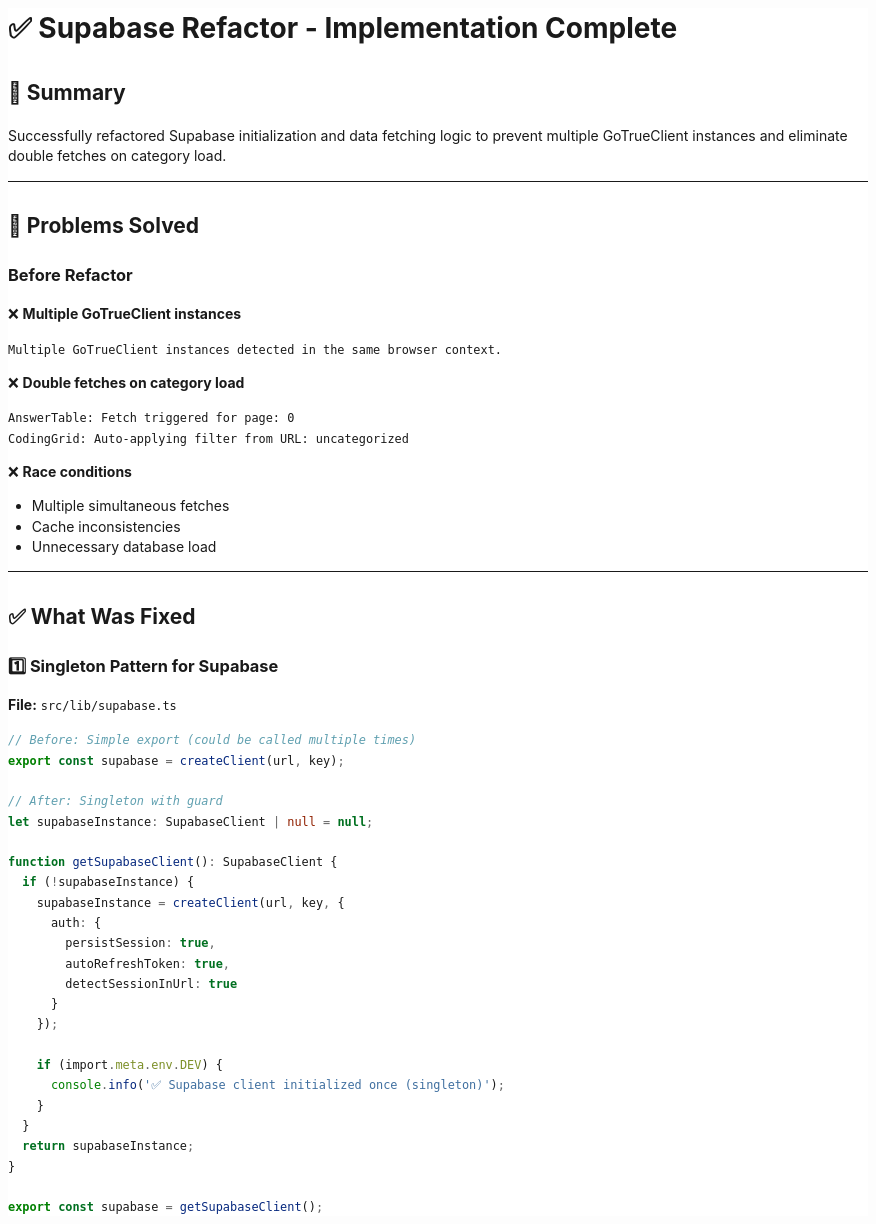 # ✅ Supabase Refactor - Implementation Complete

## 🎯 Summary

Successfully refactored Supabase initialization and data fetching logic to prevent multiple GoTrueClient instances and eliminate double fetches on category load.

---

## 🐛 Problems Solved

### Before Refactor

❌ **Multiple GoTrueClient instances**
```
Multiple GoTrueClient instances detected in the same browser context.
```

❌ **Double fetches on category load**
```
AnswerTable: Fetch triggered for page: 0
CodingGrid: Auto-applying filter from URL: uncategorized
```

❌ **Race conditions**
- Multiple simultaneous fetches
- Cache inconsistencies
- Unnecessary database load

---

## ✅ What Was Fixed

### 1️⃣ **Singleton Pattern for Supabase**

**File:** `src/lib/supabase.ts`

```typescript
// Before: Simple export (could be called multiple times)
export const supabase = createClient(url, key);

// After: Singleton with guard
let supabaseInstance: SupabaseClient | null = null;

function getSupabaseClient(): SupabaseClient {
  if (!supabaseInstance) {
    supabaseInstance = createClient(url, key, {
      auth: {
        persistSession: true,
        autoRefreshToken: true,
        detectSessionInUrl: true
      }
    });
    
    if (import.meta.env.DEV) {
      console.info('✅ Supabase client initialized once (singleton)');
    }
  }
  return supabaseInstance;
}

export const supabase = getSupabaseClient();
```
